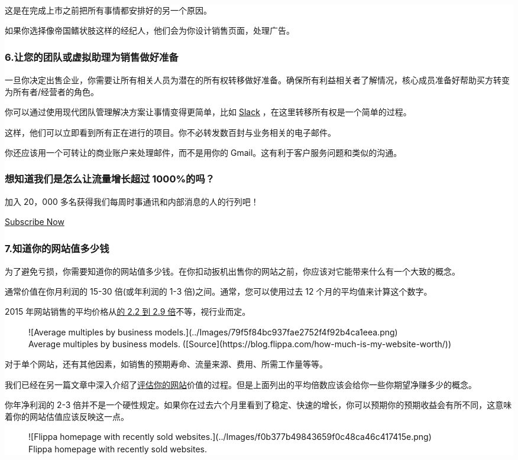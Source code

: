 这是在完成上市之前把所有事情都安排好的另一个原因。

如果你选择像帝国鳍状肢这样的经纪人，他们会为你设计销售页面，处理广告。

### 6.让您的团队或虚拟助理为销售做好准备

一旦你决定出售企业，你需要让所有相关人员为潜在的所有权转移做好准备。确保所有利益相关者了解情况，核心成员准备好帮助买方转变为所有者/经营者的角色。

你可以通过使用现代团队管理解决方案让事情变得更简单，比如 [Slack](https://kinsta.com/blog/how-to-use-slack/) ，在这里转移所有权是一个简单的过程。

这样，他们可以立即看到所有正在进行的项目。你不必转发数百封与业务相关的电子邮件。

你还应该用一个可转让的商业账户来处理邮件，而不是用你的 Gmail。这有利于客户服务问题和类似的沟通。

 <dialog id="newsletter" class="dialog dialog has-dark-blue-background-color email-modal" aria-hidden="true">## 注册订阅时事通讯

<kinsta-form show-name="false" show-phone="false" show-website="false" show-company="false" show-disk-space="false" show-monthly-visits="false" show-number-of-websites="false" show-message="false" submit-button-text="Sign Up Now" submit-button-text-sending="Signing Up..." success-title="Thanks for subscribing!" success-message="Keep an eye out for our next newsletter." terms-template="newsletter" hubspot-source="subscribe_to_newsletter" submit-button-text-loading="Signing Up"></kinsta-form></dialog>

### 想知道我们是怎么让流量增长超过 1000%的吗？

加入 20，000 多名获得我们每周时事通讯和内部消息的人的行列吧！

[Subscribe Now](#newsletter)

### 7.知道你的网站值多少钱

为了避免亏损，你需要知道你的网站值多少钱。在你扣动扳机出售你的网站之前，你应该对它能带来什么有一个大致的概念。

通常价值在你月利润的 15-30 倍(或年利润的 1-3 倍)之间。通常，您可以使用过去 12 个月的平均值来计算这个数字。

2015 年网站销售的平均价格从[的 2.2 到 2.9 倍](https://blog.flippa.com/how-much-is-my-website-worth/)不等，视行业而定。

<figure style="width: 1068px" class="wp-caption alignnone">![Average multiples by business models.](../Images/79f5f84bc937fae2752f4f92b4ca1eea.png)

<figcaption class="wp-caption-text">Average multiples by business models. ([Source](https://blog.flippa.com/how-much-is-my-website-worth/))</figcaption>

</figure>

对于单个网站，还有其他因素，如销售的预期寿命、流量来源、费用、所需工作量等等。

我们已经在另一篇文章中深入介绍了[评估你的网站](https://kinsta.com/blog/how-much-is-my-website-worth/)价值的过程。但是上面列出的平均倍数应该会给你一些你期望净赚多少的概念。

你年净利润的 2-3 倍并不是一个硬性规定。如果你在过去六个月里看到了稳定、快速的增长，你可以预期你的预期收益会有所不同，这意味着你的网站估值应该反映这一点。

<figure style="width: 1300px" class="wp-caption alignnone">![Flippa homepage with recently sold websites.](../Images/f0b377b49843659f0c48ca46c417415e.png)

<figcaption class="wp-caption-text">Flippa homepage with recently sold websites.</figcaption>

</figure>
